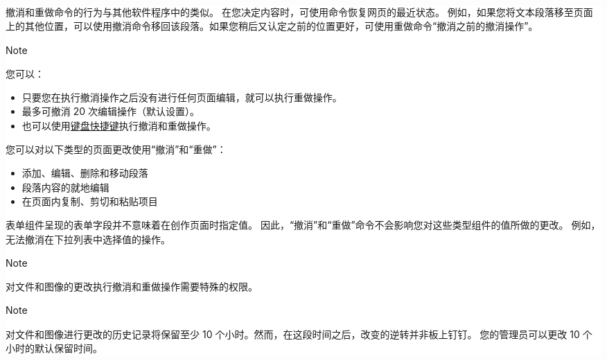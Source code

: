 撤消和重做命令的行为与其他软件程序中的类似。 在您决定内容时，可使用命令恢复网页的最近状态。 例如，如果您将文本段落移至页面上的其他位置，可以使用撤消命令移回该段落。如果您稍后又认定之前的位置更好，可使用重做命令“撤消之前的撤消操作”。

>[!NOTE]
>
>您可以：
>
>* 只要您在执行撤消操作之后没有进行任何页面编辑，就可以执行重做操作。
>* 最多可撤消 20 次编辑操作（默认设置）。
>* 也可以使用[键盘快捷键](/help/sites-authoring/page-authoring-keyboard-shortcuts.md)执行撤消和重做操作。
>

您可以对以下类型的页面更改使用“撤消”和“重做”：

* 添加、编辑、删除和移动段落
* 段落内容的就地编辑
* 在页面内复制、剪切和粘贴项目

表单组件呈现的表单字段并不意味着在创作页面时指定值。 因此，“撤消”和“重做”命令不会影响您对这些类型组件的值所做的更改。 例如，无法撤消在下拉列表中选择值的操作。

>[!NOTE]
>
>对文件和图像的更改执行撤消和重做操作需要特殊的权限。

>[!NOTE]
>
>对文件和图像进行更改的历史记录将保留至少 10 个小时。然而，在这段时间之后，改变的逆转并非板上钉钉。 您的管理员可以更改 10 个小时的默认保留时间。
